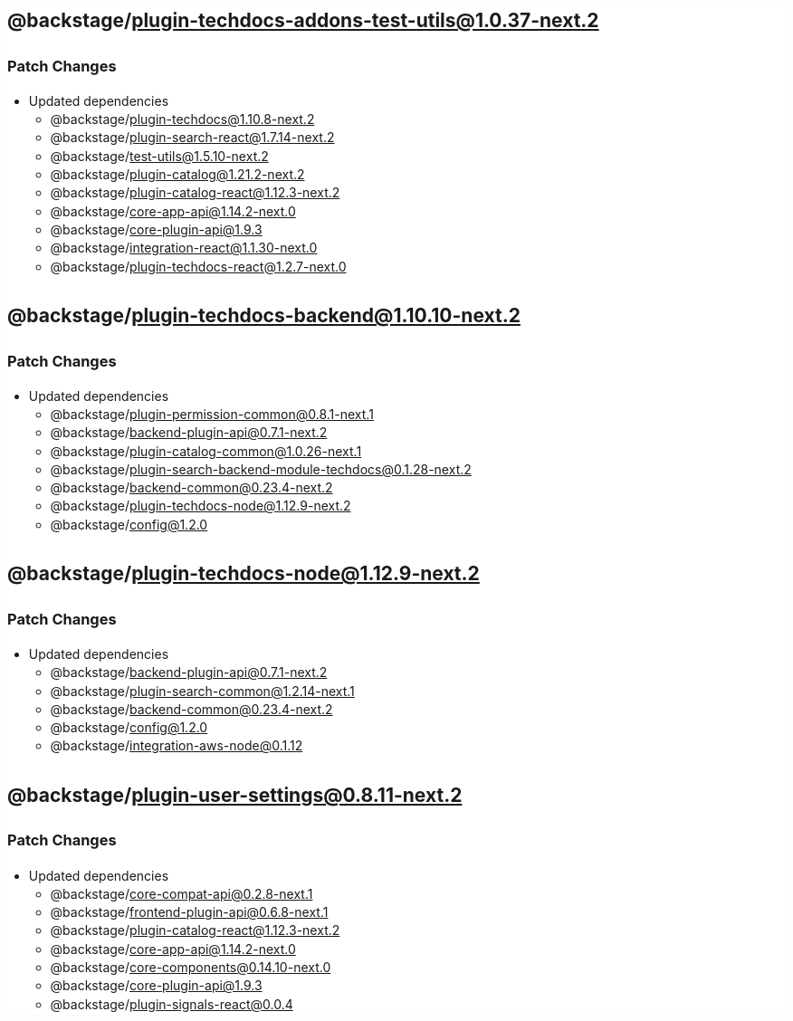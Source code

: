 ## @backstage/plugin-techdocs-addons-test-utils@1.0.37-next.2

### Patch Changes

- Updated dependencies
  - @backstage/plugin-techdocs@1.10.8-next.2
  - @backstage/plugin-search-react@1.7.14-next.2
  - @backstage/test-utils@1.5.10-next.2
  - @backstage/plugin-catalog@1.21.2-next.2
  - @backstage/plugin-catalog-react@1.12.3-next.2
  - @backstage/core-app-api@1.14.2-next.0
  - @backstage/core-plugin-api@1.9.3
  - @backstage/integration-react@1.1.30-next.0
  - @backstage/plugin-techdocs-react@1.2.7-next.0

## @backstage/plugin-techdocs-backend@1.10.10-next.2

### Patch Changes

- Updated dependencies
  - @backstage/plugin-permission-common@0.8.1-next.1
  - @backstage/backend-plugin-api@0.7.1-next.2
  - @backstage/plugin-catalog-common@1.0.26-next.1
  - @backstage/plugin-search-backend-module-techdocs@0.1.28-next.2
  - @backstage/backend-common@0.23.4-next.2
  - @backstage/plugin-techdocs-node@1.12.9-next.2
  - @backstage/config@1.2.0

## @backstage/plugin-techdocs-node@1.12.9-next.2

### Patch Changes

- Updated dependencies
  - @backstage/backend-plugin-api@0.7.1-next.2
  - @backstage/plugin-search-common@1.2.14-next.1
  - @backstage/backend-common@0.23.4-next.2
  - @backstage/config@1.2.0
  - @backstage/integration-aws-node@0.1.12

## @backstage/plugin-user-settings@0.8.11-next.2

### Patch Changes

- Updated dependencies
  - @backstage/core-compat-api@0.2.8-next.1
  - @backstage/frontend-plugin-api@0.6.8-next.1
  - @backstage/plugin-catalog-react@1.12.3-next.2
  - @backstage/core-app-api@1.14.2-next.0
  - @backstage/core-components@0.14.10-next.0
  - @backstage/core-plugin-api@1.9.3
  - @backstage/plugin-signals-react@0.0.4
